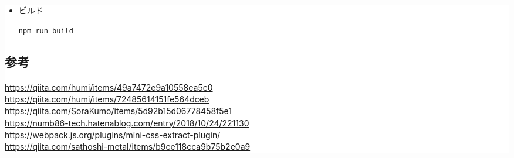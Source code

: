 - ビルド

    ```bash
    npm run build
    ```



## 参考
https://qiita.com/humi/items/49a7472e9a10558ea5c0  
https://qiita.com/humi/items/72485614151fe564dceb  
https://qiita.com/SoraKumo/items/5d92b15d06778458f5e1  
https://numb86-tech.hatenablog.com/entry/2018/10/24/221130  
https://webpack.js.org/plugins/mini-css-extract-plugin/  
https://qiita.com/sathoshi-metal/items/b9ce118cca9b75b2e0a9  
